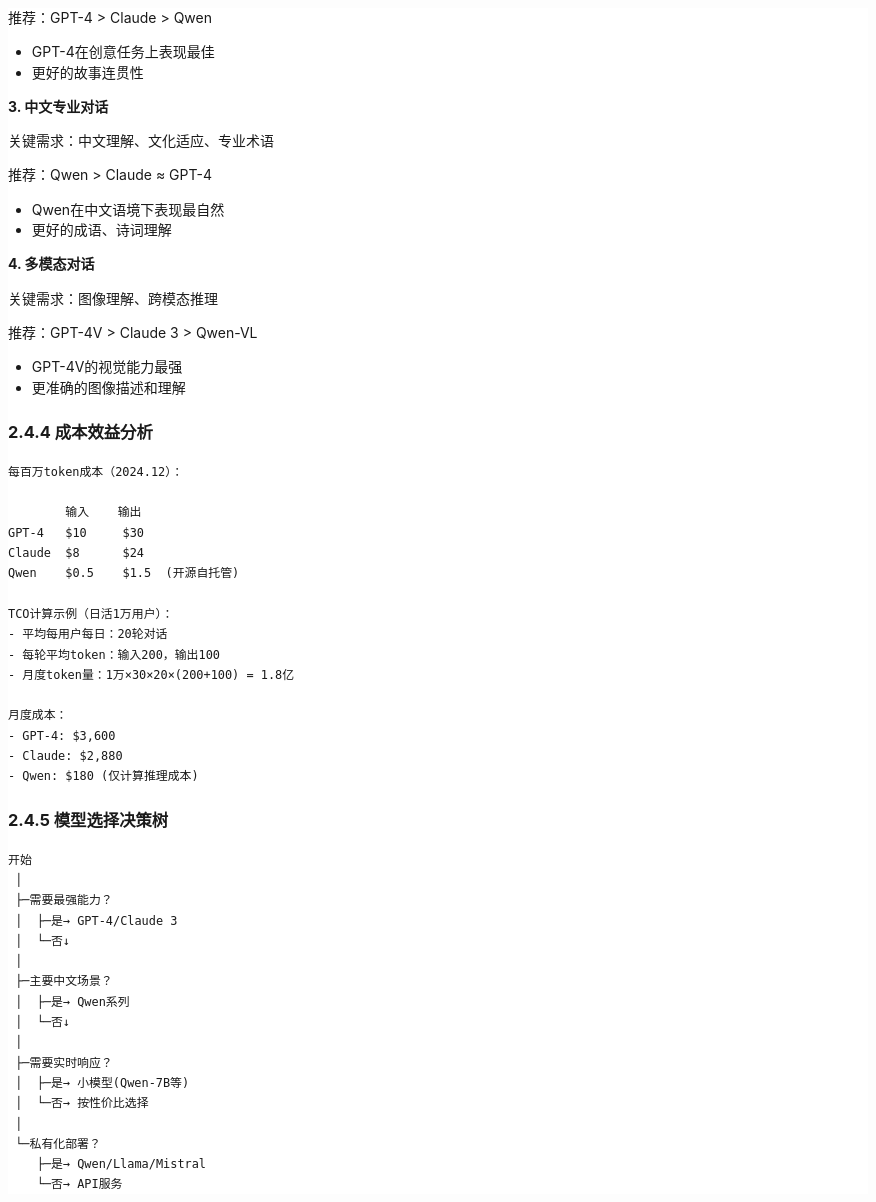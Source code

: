 推荐：GPT-4 > Claude > Qwen
- GPT-4在创意任务上表现最佳
- 更好的故事连贯性

**3. 中文专业对话**

关键需求：中文理解、文化适应、专业术语

推荐：Qwen > Claude ≈ GPT-4
- Qwen在中文语境下表现最自然
- 更好的成语、诗词理解

**4. 多模态对话**

关键需求：图像理解、跨模态推理

推荐：GPT-4V > Claude 3 > Qwen-VL
- GPT-4V的视觉能力最强
- 更准确的图像描述和理解

### 2.4.4 成本效益分析

```
每百万token成本（2024.12）：

        输入    输出
GPT-4   $10     $30
Claude  $8      $24
Qwen    $0.5    $1.5  (开源自托管)

TCO计算示例（日活1万用户）：
- 平均每用户每日：20轮对话
- 每轮平均token：输入200，输出100
- 月度token量：1万×30×20×(200+100) = 1.8亿

月度成本：
- GPT-4: $3,600
- Claude: $2,880  
- Qwen: $180 (仅计算推理成本)
```

### 2.4.5 模型选择决策树

```
开始
 │
 ├─需要最强能力？
 │  ├─是→ GPT-4/Claude 3
 │  └─否↓
 │     
 ├─主要中文场景？
 │  ├─是→ Qwen系列
 │  └─否↓
 │
 ├─需要实时响应？
 │  ├─是→ 小模型(Qwen-7B等)
 │  └─否→ 按性价比选择
 │
 └─私有化部署？
    ├─是→ Qwen/Llama/Mistral
    └─否→ API服务
```
